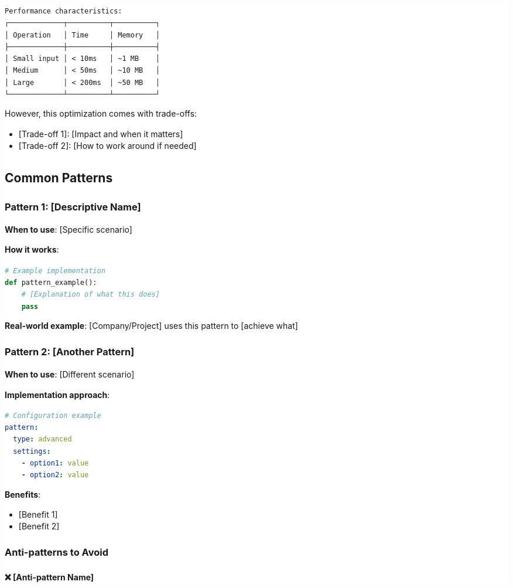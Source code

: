 ```
Performance characteristics:
┌─────────────┬──────────┬──────────┐
│ Operation   │ Time     │ Memory   │
├─────────────┼──────────┼──────────┤
│ Small input │ < 10ms   │ ~1 MB    │
│ Medium      │ < 50ms   │ ~10 MB   │
│ Large       │ < 200ms  │ ~50 MB   │
└─────────────┴──────────┴──────────┘
```

However, this optimization comes with trade-offs:

- [Trade-off 1]: [Impact and when it matters]
- [Trade-off 2]: [How to work around if needed]

## Common Patterns

### Pattern 1: [Descriptive Name]

**When to use**: [Specific scenario]

**How it works**:

```python
# Example implementation
def pattern_example():
    # [Explanation of what this does]
    pass
```

**Real-world example**: [Company/Project] uses this pattern to [achieve what]

### Pattern 2: [Another Pattern]

**When to use**: [Different scenario]

**Implementation approach**:

```yaml
# Configuration example
pattern:
  type: advanced
  settings:
    - option1: value
    - option2: value
```

**Benefits**:

- [Benefit 1]
- [Benefit 2]

### Anti-patterns to Avoid

#### ❌ [Anti-pattern Name]
